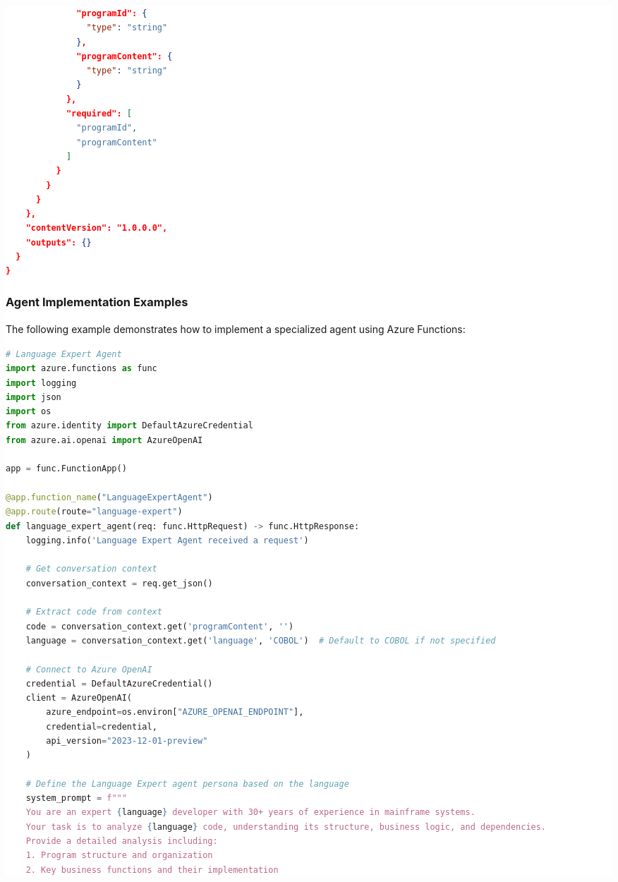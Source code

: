 ```json
              "programId": {
                "type": "string"
              },
              "programContent": {
                "type": "string"
              }
            },
            "required": [
              "programId",
              "programContent"
            ]
          }
        }
      }
    },
    "contentVersion": "1.0.0.0",
    "outputs": {}
  }
}
```

### Agent Implementation Examples

The following example demonstrates how to implement a specialized agent using Azure Functions:

```python
# Language Expert Agent
import azure.functions as func
import logging
import json
import os
from azure.identity import DefaultAzureCredential
from azure.ai.openai import AzureOpenAI

app = func.FunctionApp()

@app.function_name("LanguageExpertAgent")
@app.route(route="language-expert")
def language_expert_agent(req: func.HttpRequest) -> func.HttpResponse:
    logging.info('Language Expert Agent received a request')
    
    # Get conversation context
    conversation_context = req.get_json()
    
    # Extract code from context
    code = conversation_context.get('programContent', '')
    language = conversation_context.get('language', 'COBOL')  # Default to COBOL if not specified
    
    # Connect to Azure OpenAI
    credential = DefaultAzureCredential()
    client = AzureOpenAI(
        azure_endpoint=os.environ["AZURE_OPENAI_ENDPOINT"],
        credential=credential,
        api_version="2023-12-01-preview"
    )
    
    # Define the Language Expert agent persona based on the language
    system_prompt = f"""
    You are an expert {language} developer with 30+ years of experience in mainframe systems.
    Your task is to analyze {language} code, understanding its structure, business logic, and dependencies.
    Provide a detailed analysis including:
    1. Program structure and organization
    2. Key business functions and their implementation
```